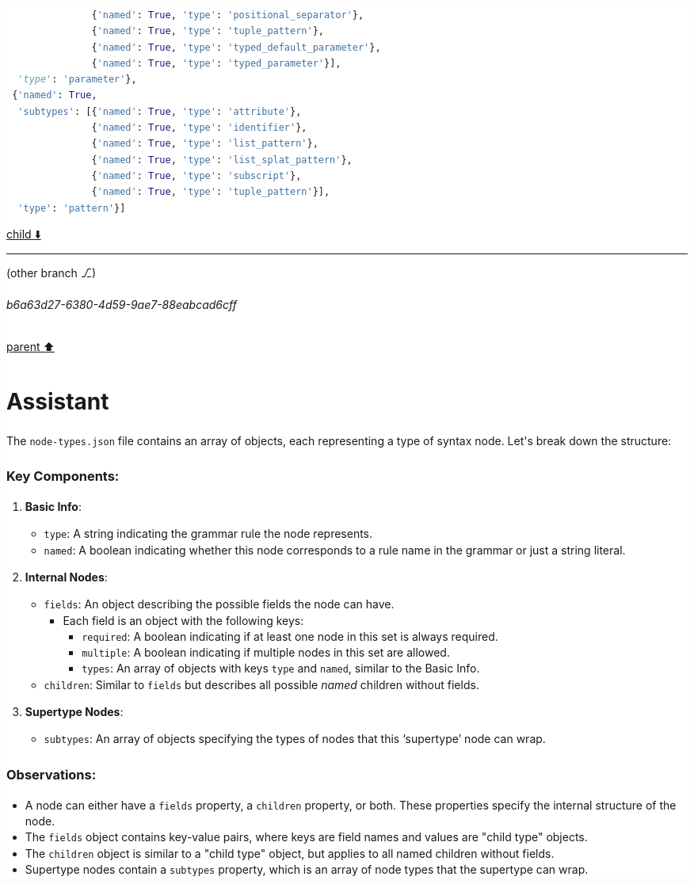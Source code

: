 ```python
               {'named': True, 'type': 'positional_separator'},
               {'named': True, 'type': 'tuple_pattern'},
               {'named': True, 'type': 'typed_default_parameter'},
               {'named': True, 'type': 'typed_parameter'}],
  'type': 'parameter'},
 {'named': True,
  'subtypes': [{'named': True, 'type': 'attribute'},
               {'named': True, 'type': 'identifier'},
               {'named': True, 'type': 'list_pattern'},
               {'named': True, 'type': 'list_splat_pattern'},
               {'named': True, 'type': 'subscript'},
               {'named': True, 'type': 'tuple_pattern'}],
  'type': 'pattern'}]

```

[child ⬇️](#b6a63d27-6380-4d59-9ae7-88eabcad6cff)

---

(other branch ⎇)
###### b6a63d27-6380-4d59-9ae7-88eabcad6cff
[parent ⬆️](#9387b9ba-fae2-448c-b4df-a2a1a946c3b6)
# Assistant

The `node-types.json` file contains an array of objects, each representing a type of syntax node. Let's break down the structure:

### Key Components:

1. **Basic Info**:
    - `type`: A string indicating the grammar rule the node represents.
    - `named`: A boolean indicating whether this node corresponds to a rule name in the grammar or just a string literal.

2. **Internal Nodes**:
    - `fields`: An object describing the possible fields the node can have.
        - Each field is an object with the following keys:
            - `required`: A boolean indicating if at least one node in this set is always required.
            - `multiple`: A boolean indicating if multiple nodes in this set are allowed.
            - `types`: An array of objects with keys `type` and `named`, similar to the Basic Info.
    - `children`: Similar to `fields` but describes all possible _named_ children without fields.

3. **Supertype Nodes**:
    - `subtypes`: An array of objects specifying the types of nodes that this ‘supertype’ node can wrap.

### Observations:

- A node can either have a `fields` property, a `children` property, or both. These properties specify the internal structure of the node.
- The `fields` object contains key-value pairs, where keys are field names and values are "child type" objects.
- The `children` object is similar to a "child type" object, but applies to all named children without fields.
- Supertype nodes contain a `subtypes` property, which is an array of node types that the supertype can wrap.
  